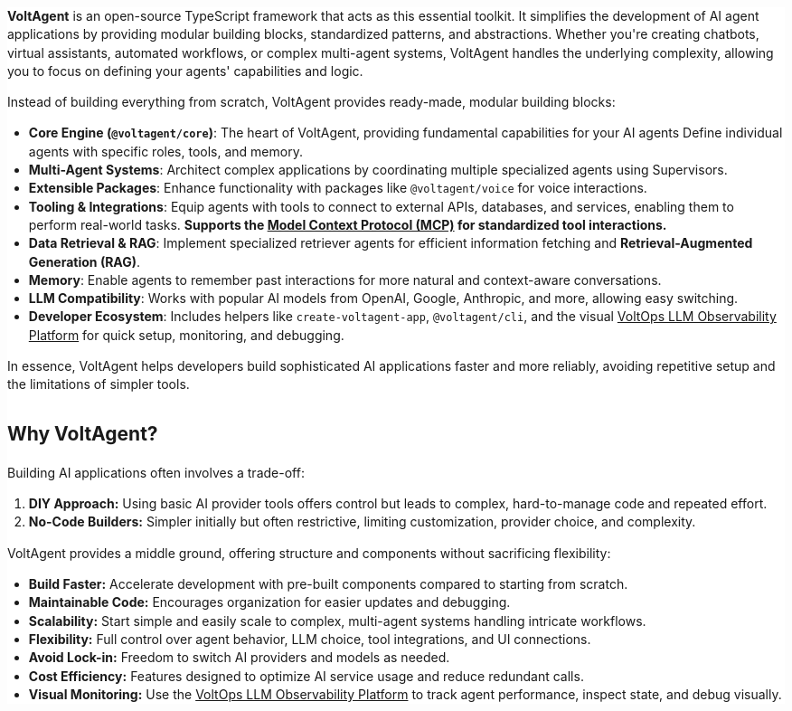 **VoltAgent** is an open-source TypeScript framework that acts as this essential toolkit. It simplifies the development of AI agent applications by providing modular building blocks, standardized patterns, and abstractions. Whether you're creating chatbots, virtual assistants, automated workflows, or complex multi-agent systems, VoltAgent handles the underlying complexity, allowing you to focus on defining your agents' capabilities and logic.

Instead of building everything from scratch, VoltAgent provides ready-made, modular building blocks:

- **Core Engine (`@voltagent/core`)**: The heart of VoltAgent, providing fundamental capabilities for your AI agents Define individual agents with specific roles, tools, and memory.
- **Multi-Agent Systems**: Architect complex applications by coordinating multiple specialized agents using Supervisors.
- **Extensible Packages**: Enhance functionality with packages like `@voltagent/voice` for voice interactions.
- **Tooling & Integrations**: Equip agents with tools to connect to external APIs, databases, and services, enabling them to perform real-world tasks. **Supports the [Model Context Protocol (MCP)](https://modelcontextprotocol.io/) for standardized tool interactions.**
- **Data Retrieval & RAG**: Implement specialized retriever agents for efficient information fetching and **Retrieval-Augmented Generation (RAG)**.
- **Memory**: Enable agents to remember past interactions for more natural and context-aware conversations.
- **LLM Compatibility**: Works with popular AI models from OpenAI, Google, Anthropic, and more, allowing easy switching.
- **Developer Ecosystem**: Includes helpers like `create-voltagent-app`, `@voltagent/cli`, and the visual [VoltOps LLM Observability Platform](https://console.voltagent.dev) for quick setup, monitoring, and debugging.

In essence, VoltAgent helps developers build sophisticated AI applications faster and more reliably, avoiding repetitive setup and the limitations of simpler tools.

## Why VoltAgent?

Building AI applications often involves a trade-off:

1.  **DIY Approach:** Using basic AI provider tools offers control but leads to complex, hard-to-manage code and repeated effort.
2.  **No-Code Builders:** Simpler initially but often restrictive, limiting customization, provider choice, and complexity.

VoltAgent provides a middle ground, offering structure and components without sacrificing flexibility:

- **Build Faster:** Accelerate development with pre-built components compared to starting from scratch.
- **Maintainable Code:** Encourages organization for easier updates and debugging.
- **Scalability:** Start simple and easily scale to complex, multi-agent systems handling intricate workflows.
- **Flexibility:** Full control over agent behavior, LLM choice, tool integrations, and UI connections.
- **Avoid Lock-in:** Freedom to switch AI providers and models as needed.
- **Cost Efficiency:** Features designed to optimize AI service usage and reduce redundant calls.
- **Visual Monitoring:** Use the [VoltOps LLM Observability Platform](https://console.voltagent.dev) to track agent performance, inspect state, and debug visually.
